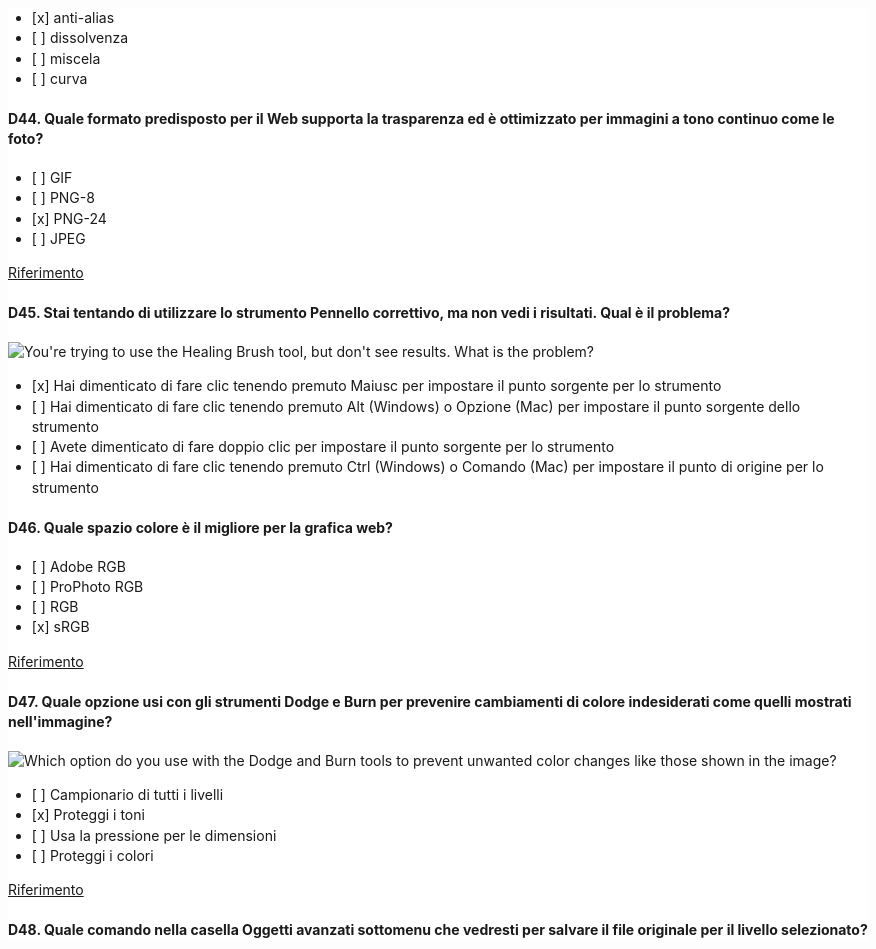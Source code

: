 - \[x] anti-alias
- \[ ] dissolvenza
- \[ ] miscela
- \[ ] curva

#### D44. Quale formato predisposto per il Web supporta la trasparenza ed è ottimizzato per immagini a tono continuo come le foto?

- \[ ] GIF
- \[ ] PNG-8
- \[x] PNG-24
- \[ ] JPEG

[Riferimento](https://helpx.adobe.com/photoshop-elements/using/optimizing-images-png-24-format.html)

#### D45. Stai tentando di utilizzare lo strumento Pennello correttivo, ma non vedi i risultati. Qual è il problema?

![You're trying to use the Healing Brush tool, but don't see results. What is the problem?](images/006.png?raw=true)

- \[x] Hai dimenticato di fare clic tenendo premuto Maiusc per impostare il punto sorgente per lo strumento
- \[ ] Hai dimenticato di fare clic tenendo premuto Alt (Windows) o Opzione (Mac) per impostare il punto sorgente dello strumento
- \[ ] Avete dimenticato di fare doppio clic per impostare il punto sorgente per lo strumento
- \[ ] Hai dimenticato di fare clic tenendo premuto Ctrl (Windows) o Comando (Mac) per impostare il punto di origine per lo strumento

#### D46. Quale spazio colore è il migliore per la grafica web?

- \[ ] Adobe RGB
- \[ ] ProPhoto RGB
- \[ ] RGB
- \[x] sRGB

[Riferimento](https://helpx.adobe.com/ca/photoshop/using/color-settings.html#:~:text=sRGB%20is%20recommended%20when%20you,as%20their%20default%20color%20space.)

#### D47. Quale opzione usi con gli strumenti Dodge e Burn per prevenire cambiamenti di colore indesiderati come quelli mostrati nell'immagine?

![Which option do you use with the Dodge and Burn tools to prevent unwanted color changes like those shown in the image?](images/001.png?raw=true)

- \[ ] Campionario di tutti i livelli
- \[x] Proteggi i toni
- \[ ] Usa la pressione per le dimensioni
- \[ ] Proteggi i colori

[Riferimento](https://helpx.adobe.com/photoshop/using/dodge-burn-image-areas.html)

#### D48. Quale comando nella casella **Oggetti avanzati** sottomenu che vedresti per salvare il file originale per il livello selezionato?
